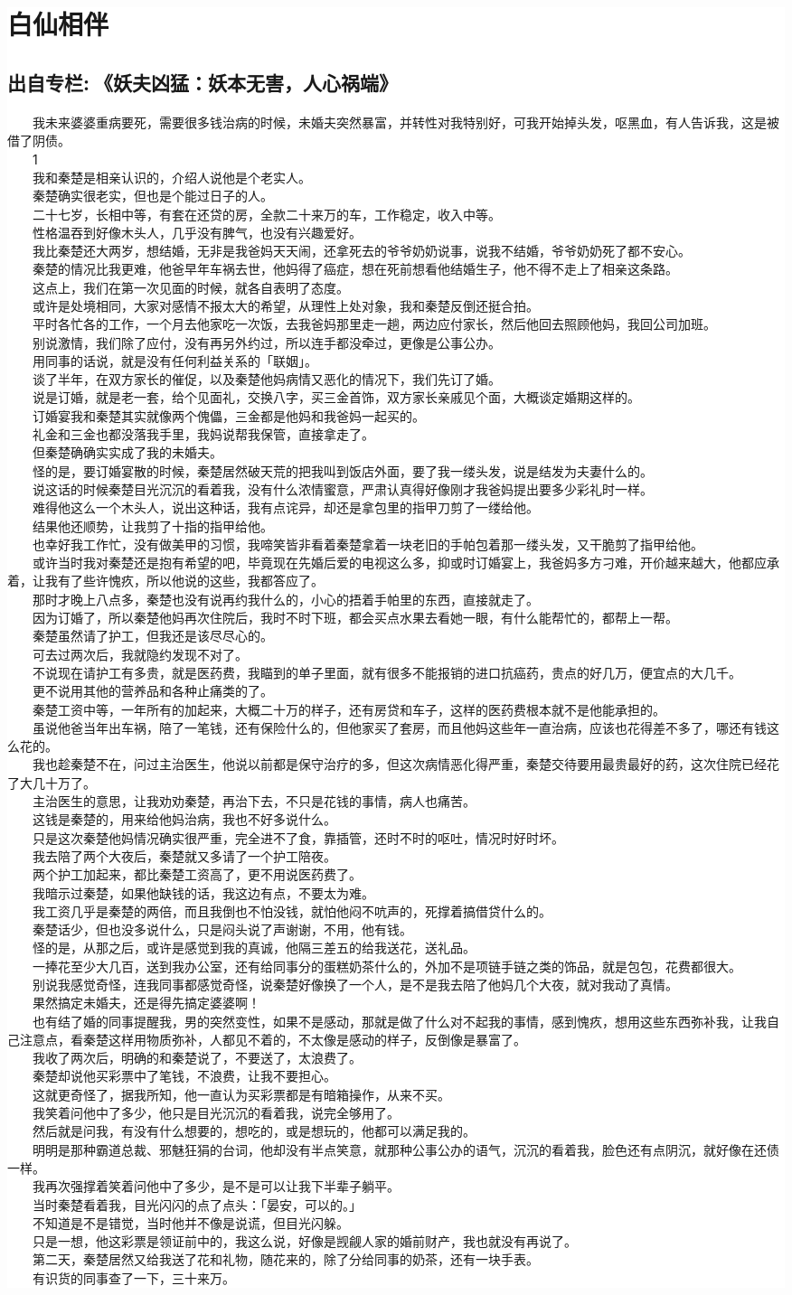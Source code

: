 # 白仙相伴  
## 出自专栏: 《妖夫凶猛：妖本无害，人心祸端》  
&emsp;&emsp;我未来婆婆重病要死，需要很多钱治病的时候，未婚夫突然暴富，并转性对我特别好，可我开始掉头发，呕黑血，有人告诉我，这是被借了阴债。  
&emsp;&emsp;1  
&emsp;&emsp;我和秦楚是相亲认识的，介绍人说他是个老实人。  
&emsp;&emsp;秦楚确实很老实，但也是个能过日子的人。  
&emsp;&emsp;二十七岁，长相中等，有套在还贷的房，全款二十来万的车，工作稳定，收入中等。  
&emsp;&emsp;性格温吞到好像木头人，几乎没有脾气，也没有兴趣爱好。  
&emsp;&emsp;我比秦楚还大两岁，想结婚，无非是我爸妈天天闹，还拿死去的爷爷奶奶说事，说我不结婚，爷爷奶奶死了都不安心。  
&emsp;&emsp;秦楚的情况比我更难，他爸早年车祸去世，他妈得了癌症，想在死前想看他结婚生子，他不得不走上了相亲这条路。  
&emsp;&emsp;这点上，我们在第一次见面的时候，就各自表明了态度。  
&emsp;&emsp;或许是处境相同，大家对感情不报太大的希望，从理性上处对象，我和秦楚反倒还挺合拍。  
&emsp;&emsp;平时各忙各的工作，一个月去他家吃一次饭，去我爸妈那里走一趟，两边应付家长，然后他回去照顾他妈，我回公司加班。  
&emsp;&emsp;别说激情，我们除了应付，没有再另外约过，所以连手都没牵过，更像是公事公办。  
&emsp;&emsp;用同事的话说，就是没有任何利益关系的「联姻」。  
&emsp;&emsp;谈了半年，在双方家长的催促，以及秦楚他妈病情又恶化的情况下，我们先订了婚。  
&emsp;&emsp;说是订婚，就是老一套，给个见面礼，交换八字，买三金首饰，双方家长亲戚见个面，大概谈定婚期这样的。  
&emsp;&emsp;订婚宴我和秦楚其实就像两个傀儡，三金都是他妈和我爸妈一起买的。  
&emsp;&emsp;礼金和三金也都没落我手里，我妈说帮我保管，直接拿走了。  
&emsp;&emsp;但秦楚确确实实成了我的未婚夫。  
&emsp;&emsp;怪的是，要订婚宴散的时候，秦楚居然破天荒的把我叫到饭店外面，要了我一缕头发，说是结发为夫妻什么的。  
&emsp;&emsp;说这话的时候秦楚目光沉沉的看着我，没有什么浓情蜜意，严肃认真得好像刚才我爸妈提出要多少彩礼时一样。  
&emsp;&emsp;难得他这么一个木头人，说出这种话，我有点诧异，却还是拿包里的指甲刀剪了一缕给他。  
&emsp;&emsp;结果他还顺势，让我剪了十指的指甲给他。  
&emsp;&emsp;也幸好我工作忙，没有做美甲的习惯，我啼笑皆非看着秦楚拿着一块老旧的手帕包着那一缕头发，又干脆剪了指甲给他。  
&emsp;&emsp;或许当时我对秦楚还是抱有希望的吧，毕竟现在先婚后爱的电视这么多，抑或时订婚宴上，我爸妈多方刁难，开价越来越大，他都应承着，让我有了些许愧疚，所以他说的这些，我都答应了。  
&emsp;&emsp;那时才晚上八点多，秦楚也没有说再约我什么的，小心的捂着手帕里的东西，直接就走了。  
&emsp;&emsp;因为订婚了，所以秦楚他妈再次住院后，我时不时下班，都会买点水果去看她一眼，有什么能帮忙的，都帮上一帮。  
&emsp;&emsp;秦楚虽然请了护工，但我还是该尽尽心的。  
&emsp;&emsp;可去过两次后，我就隐约发现不对了。  
&emsp;&emsp;不说现在请护工有多贵，就是医药费，我瞄到的单子里面，就有很多不能报销的进口抗癌药，贵点的好几万，便宜点的大几千。  
&emsp;&emsp;更不说用其他的营养品和各种止痛类的了。  
&emsp;&emsp;秦楚工资中等，一年所有的加起来，大概二十万的样子，还有房贷和车子，这样的医药费根本就不是他能承担的。  
&emsp;&emsp;虽说他爸当年出车祸，陪了一笔钱，还有保险什么的，但他家买了套房，而且他妈这些年一直治病，应该也花得差不多了，哪还有钱这么花的。  
&emsp;&emsp;我也趁秦楚不在，问过主治医生，他说以前都是保守治疗的多，但这次病情恶化得严重，秦楚交待要用最贵最好的药，这次住院已经花了大几十万了。  
&emsp;&emsp;主治医生的意思，让我劝劝秦楚，再治下去，不只是花钱的事情，病人也痛苦。  
&emsp;&emsp;这钱是秦楚的，用来给他妈治病，我也不好多说什么。  
&emsp;&emsp;只是这次秦楚他妈情况确实很严重，完全进不了食，靠插管，还时不时的呕吐，情况时好时坏。  
&emsp;&emsp;我去陪了两个大夜后，秦楚就又多请了一个护工陪夜。  
&emsp;&emsp;两个护工加起来，都比秦楚工资高了，更不用说医药费了。  
&emsp;&emsp;我暗示过秦楚，如果他缺钱的话，我这边有点，不要太为难。  
&emsp;&emsp;我工资几乎是秦楚的两倍，而且我倒也不怕没钱，就怕他闷不吭声的，死撑着搞借贷什么的。  
&emsp;&emsp;秦楚话少，但也没多说什么，只是闷头说了声谢谢，不用，他有钱。  
&emsp;&emsp;怪的是，从那之后，或许是感觉到我的真诚，他隔三差五的给我送花，送礼品。  
&emsp;&emsp;一捧花至少大几百，送到我办公室，还有给同事分的蛋糕奶茶什么的，外加不是项链手链之类的饰品，就是包包，花费都很大。  
&emsp;&emsp;别说我感觉奇怪，连我同事都感觉奇怪，说秦楚好像换了一个人，是不是我去陪了他妈几个大夜，就对我动了真情。  
&emsp;&emsp;果然搞定未婚夫，还是得先搞定婆婆啊！  
&emsp;&emsp;也有结了婚的同事提醒我，男的突然变性，如果不是感动，那就是做了什么对不起我的事情，感到愧疚，想用这些东西弥补我，让我自己注意点，看秦楚这样用物质弥补，人都见不着的，不太像是感动的样子，反倒像是暴富了。  
&emsp;&emsp;我收了两次后，明确的和秦楚说了，不要送了，太浪费了。  
&emsp;&emsp;秦楚却说他买彩票中了笔钱，不浪费，让我不要担心。  
&emsp;&emsp;这就更奇怪了，据我所知，他一直认为买彩票都是有暗箱操作，从来不买。  
&emsp;&emsp;我笑着问他中了多少，他只是目光沉沉的看着我，说完全够用了。  
&emsp;&emsp;然后就是问我，有没有什么想要的，想吃的，或是想玩的，他都可以满足我的。  
&emsp;&emsp;明明是那种霸道总裁、邪魅狂狷的台词，他却没有半点笑意，就那种公事公办的语气，沉沉的看着我，脸色还有点阴沉，就好像在还债一样。  
&emsp;&emsp;我再次强撑着笑着问他中了多少，是不是可以让我下半辈子躺平。  
&emsp;&emsp;当时秦楚看着我，目光闪闪的点了点头：「晏安，可以的。」  
&emsp;&emsp;不知道是不是错觉，当时他并不像是说谎，但目光闪躲。  
&emsp;&emsp;只是一想，他这彩票是领证前中的，我这么说，好像是觊觎人家的婚前财产，我也就没有再说了。  
&emsp;&emsp;第二天，秦楚居然又给我送了花和礼物，随花来的，除了分给同事的奶茶，还有一块手表。  
&emsp;&emsp;有识货的同事查了一下，三十来万。  